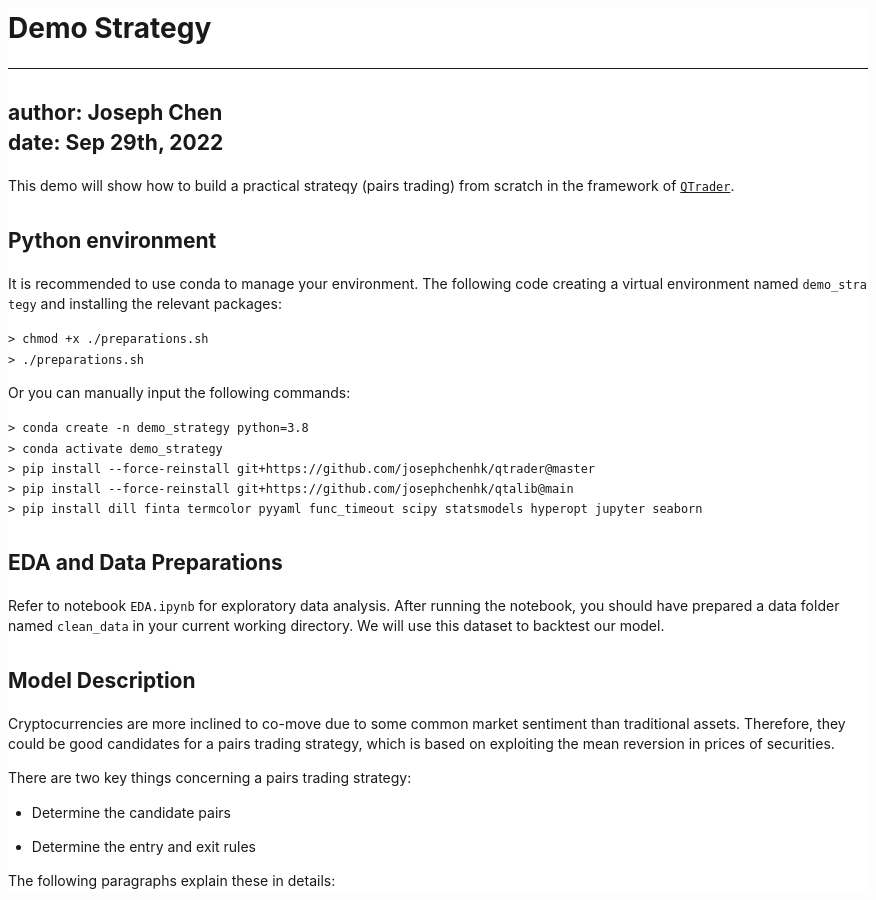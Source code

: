 # Demo Strategy

---
author: Joseph Chen\
date: Sep 29th, 2022
---

This demo will show how to build a practical strateqy 
(pairs trading) from scratch in the framework of 
[`QTrader`](https://github.com/josephchenhk/qtrader).

## Python environment

It is recommended to use conda to manage your environment. 
The following code creating a virtual environment named 
`demo_strategy` and installing the relevant packages:

```shell
> chmod +x ./preparations.sh 
> ./preparations.sh
```

Or you can manually input the following commands:

```shell
> conda create -n demo_strategy python=3.8
> conda activate demo_strategy
> pip install --force-reinstall git+https://github.com/josephchenhk/qtrader@master
> pip install --force-reinstall git+https://github.com/josephchenhk/qtalib@main
> pip install dill finta termcolor pyyaml func_timeout scipy statsmodels hyperopt jupyter seaborn
```

## EDA and Data Preparations

Refer to notebook `EDA.ipynb` for exploratory data analysis. After
running the notebook, you should have prepared a data folder named
`clean_data` in your current working directory. We will use this 
dataset to backtest our model.

## Model Description 

Cryptocurrencies are more inclined to co-move due to some 
common market sentiment than traditional assets. Therefore, they 
could be good candidates for a pairs trading strategy, which 
is based on exploiting the mean reversion in prices of securities.

There are two key things concerning a pairs trading strategy:

* Determine the candidate pairs

* Determine the entry and exit rules

The following paragraphs explain these in details: 
